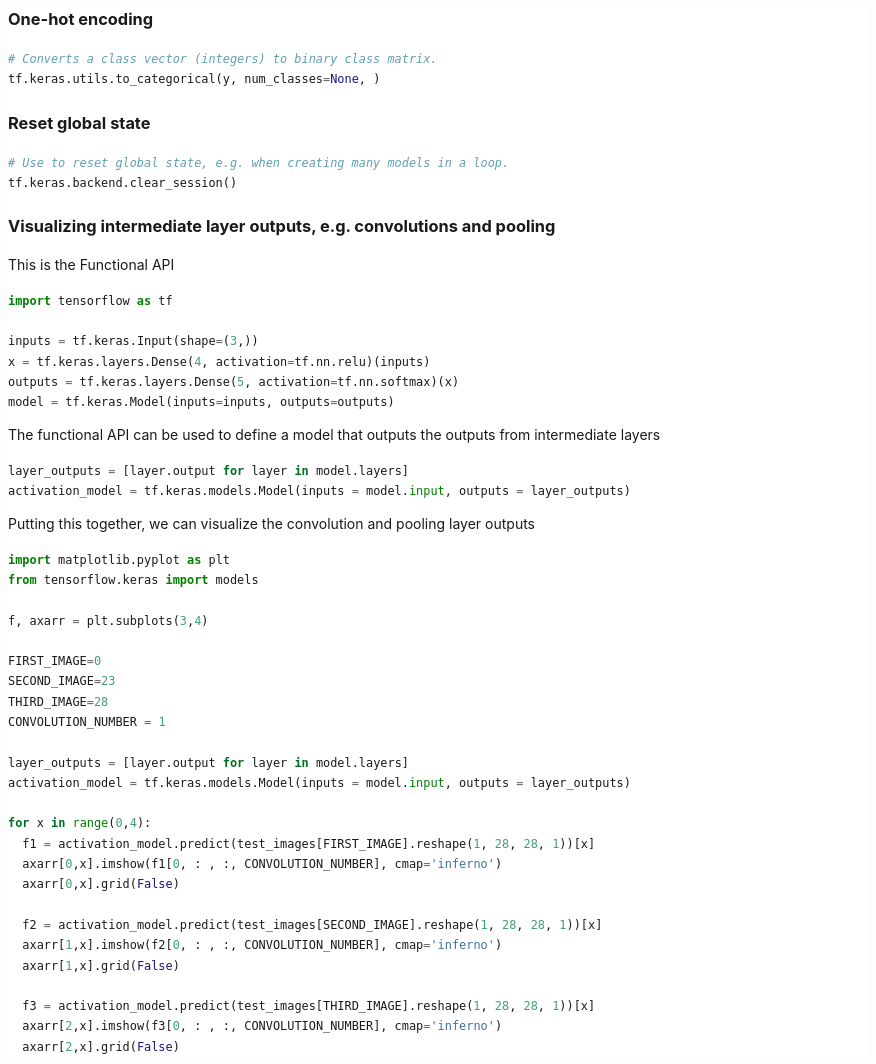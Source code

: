 ### One-hot encoding
```python
# Converts a class vector (integers) to binary class matrix.
tf.keras.utils.to_categorical(y, num_classes=None, )
```

### Reset global state
```python
# Use to reset global state, e.g. when creating many models in a loop.
tf.keras.backend.clear_session()
```

### Visualizing intermediate layer outputs, e.g. convolutions and pooling
This is the Functional API
```python
import tensorflow as tf

inputs = tf.keras.Input(shape=(3,))
x = tf.keras.layers.Dense(4, activation=tf.nn.relu)(inputs)
outputs = tf.keras.layers.Dense(5, activation=tf.nn.softmax)(x)
model = tf.keras.Model(inputs=inputs, outputs=outputs)
```

The functional API can be used to define a model that outputs the outputs from intermediate layers
```python
layer_outputs = [layer.output for layer in model.layers]
activation_model = tf.keras.models.Model(inputs = model.input, outputs = layer_outputs)
```

Putting this together, we can visualize the convolution and pooling layer outputs
```python
import matplotlib.pyplot as plt
from tensorflow.keras import models

f, axarr = plt.subplots(3,4)

FIRST_IMAGE=0
SECOND_IMAGE=23
THIRD_IMAGE=28
CONVOLUTION_NUMBER = 1

layer_outputs = [layer.output for layer in model.layers]
activation_model = tf.keras.models.Model(inputs = model.input, outputs = layer_outputs)

for x in range(0,4):
  f1 = activation_model.predict(test_images[FIRST_IMAGE].reshape(1, 28, 28, 1))[x]
  axarr[0,x].imshow(f1[0, : , :, CONVOLUTION_NUMBER], cmap='inferno')
  axarr[0,x].grid(False)
  
  f2 = activation_model.predict(test_images[SECOND_IMAGE].reshape(1, 28, 28, 1))[x]
  axarr[1,x].imshow(f2[0, : , :, CONVOLUTION_NUMBER], cmap='inferno')
  axarr[1,x].grid(False)
  
  f3 = activation_model.predict(test_images[THIRD_IMAGE].reshape(1, 28, 28, 1))[x]
  axarr[2,x].imshow(f3[0, : , :, CONVOLUTION_NUMBER], cmap='inferno')
  axarr[2,x].grid(False)
```
